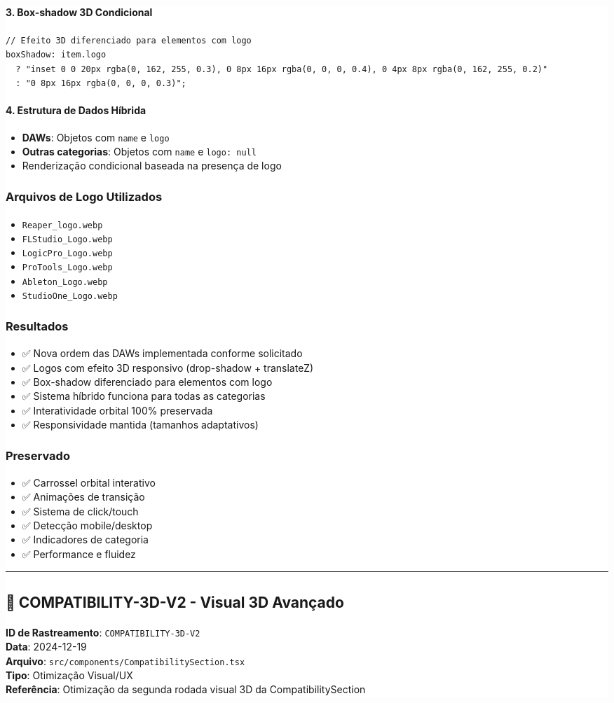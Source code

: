 #### 3. **Box-shadow 3D Condicional**

```tsx
// Efeito 3D diferenciado para elementos com logo
boxShadow: item.logo
  ? "inset 0 0 20px rgba(0, 162, 255, 0.3), 0 8px 16px rgba(0, 0, 0, 0.4), 0 4px 8px rgba(0, 162, 255, 0.2)"
  : "0 8px 16px rgba(0, 0, 0, 0.3)";
```

#### 4. **Estrutura de Dados Híbrida**

- **DAWs**: Objetos com `name` e `logo`
- **Outras categorias**: Objetos com `name` e `logo: null`
- Renderização condicional baseada na presença de logo

### Arquivos de Logo Utilizados

- `Reaper_logo.webp`
- `FLStudio_Logo.webp`
- `LogicPro_Logo.webp`
- `ProTools_Logo.webp`
- `Ableton_Logo.webp`
- `StudioOne_Logo.webp`

### Resultados

- ✅ Nova ordem das DAWs implementada conforme solicitado
- ✅ Logos com efeito 3D responsivo (drop-shadow + translateZ)
- ✅ Box-shadow diferenciado para elementos com logo
- ✅ Sistema híbrido funciona para todas as categorias
- ✅ Interatividade orbital 100% preservada
- ✅ Responsividade mantida (tamanhos adaptativos)

### Preservado

- ✅ Carrossel orbital interativo
- ✅ Animações de transição
- ✅ Sistema de click/touch
- ✅ Detecção mobile/desktop
- ✅ Indicadores de categoria
- ✅ Performance e fluidez

---

## 🎯 **COMPATIBILITY-3D-V2** - Visual 3D Avançado

**ID de Rastreamento**: `COMPATIBILITY-3D-V2`  
**Data**: 2024-12-19  
**Arquivo**: `src/components/CompatibilitySection.tsx`  
**Tipo**: Otimização Visual/UX  
**Referência**: Otimização da segunda rodada visual 3D da CompatibilitySection
